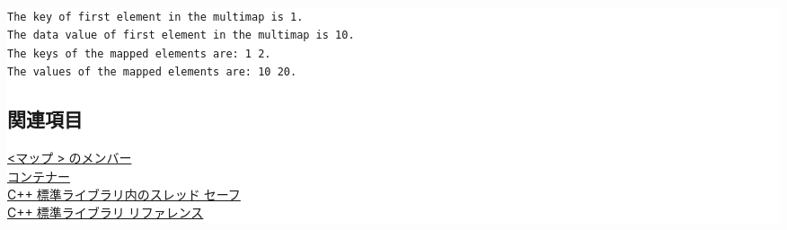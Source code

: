 ```Output
The key of first element in the multimap is 1.
The data value of first element in the multimap is 10.
The keys of the mapped elements are: 1 2.
The values of the mapped elements are: 10 20.
```

## <a name="see-also"></a>関連項目

[\<マップ > のメンバー](http://msdn.microsoft.com/en-us/7e8f0bc2-6034-40f6-9d14-76d4cef86308)<br/>
[コンテナー](../cpp/containers-modern-cpp.md)<br/>
[C++ 標準ライブラリ内のスレッド セーフ](../standard-library/thread-safety-in-the-cpp-standard-library.md)<br/>
[C++ 標準ライブラリ リファレンス](../standard-library/cpp-standard-library-reference.md)<br/>
